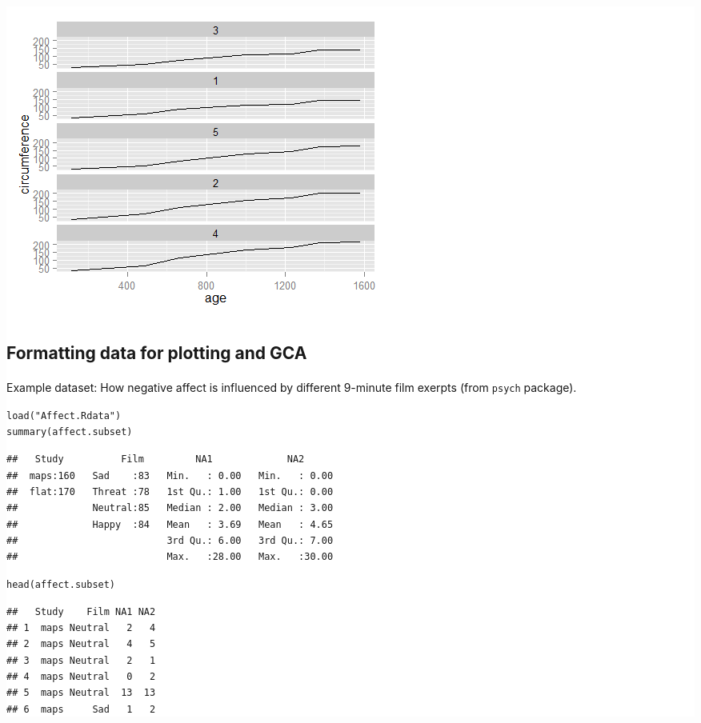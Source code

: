 ![plot of chunk unnamed-chunk-2](notebook_files/figure-markdown_github/unnamed-chunk-211.png)

Formatting data for plotting and GCA
------------------------------------

Example dataset: How negative affect is influenced by different 9-minute film exerpts (from `psych` package).

``` {.r}
load("Affect.Rdata")
summary(affect.subset)
```

    ##   Study          Film         NA1             NA2       
    ##  maps:160   Sad    :83   Min.   : 0.00   Min.   : 0.00  
    ##  flat:170   Threat :78   1st Qu.: 1.00   1st Qu.: 0.00  
    ##             Neutral:85   Median : 2.00   Median : 3.00  
    ##             Happy  :84   Mean   : 3.69   Mean   : 4.65  
    ##                          3rd Qu.: 6.00   3rd Qu.: 7.00  
    ##                          Max.   :28.00   Max.   :30.00

``` {.r}
head(affect.subset)
```

    ##   Study    Film NA1 NA2
    ## 1  maps Neutral   2   4
    ## 2  maps Neutral   4   5
    ## 3  maps Neutral   2   1
    ## 4  maps Neutral   0   2
    ## 5  maps Neutral  13  13
    ## 6  maps     Sad   1   2